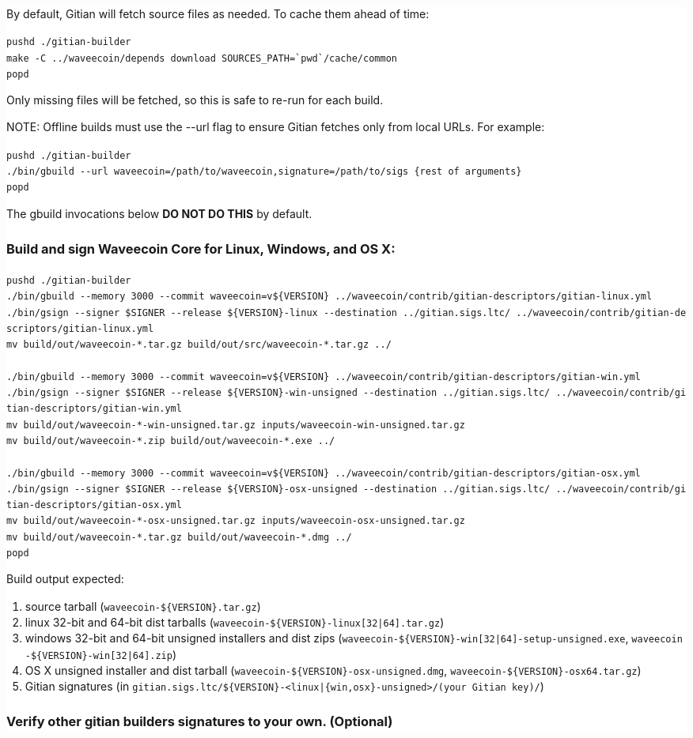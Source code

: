 By default, Gitian will fetch source files as needed. To cache them ahead of time:

    pushd ./gitian-builder
    make -C ../waveecoin/depends download SOURCES_PATH=`pwd`/cache/common
    popd

Only missing files will be fetched, so this is safe to re-run for each build.

NOTE: Offline builds must use the --url flag to ensure Gitian fetches only from local URLs. For example:

    pushd ./gitian-builder
    ./bin/gbuild --url waveecoin=/path/to/waveecoin,signature=/path/to/sigs {rest of arguments}
    popd

The gbuild invocations below <b>DO NOT DO THIS</b> by default.

### Build and sign Waveecoin Core for Linux, Windows, and OS X:

    pushd ./gitian-builder
    ./bin/gbuild --memory 3000 --commit waveecoin=v${VERSION} ../waveecoin/contrib/gitian-descriptors/gitian-linux.yml
    ./bin/gsign --signer $SIGNER --release ${VERSION}-linux --destination ../gitian.sigs.ltc/ ../waveecoin/contrib/gitian-descriptors/gitian-linux.yml
    mv build/out/waveecoin-*.tar.gz build/out/src/waveecoin-*.tar.gz ../

    ./bin/gbuild --memory 3000 --commit waveecoin=v${VERSION} ../waveecoin/contrib/gitian-descriptors/gitian-win.yml
    ./bin/gsign --signer $SIGNER --release ${VERSION}-win-unsigned --destination ../gitian.sigs.ltc/ ../waveecoin/contrib/gitian-descriptors/gitian-win.yml
    mv build/out/waveecoin-*-win-unsigned.tar.gz inputs/waveecoin-win-unsigned.tar.gz
    mv build/out/waveecoin-*.zip build/out/waveecoin-*.exe ../

    ./bin/gbuild --memory 3000 --commit waveecoin=v${VERSION} ../waveecoin/contrib/gitian-descriptors/gitian-osx.yml
    ./bin/gsign --signer $SIGNER --release ${VERSION}-osx-unsigned --destination ../gitian.sigs.ltc/ ../waveecoin/contrib/gitian-descriptors/gitian-osx.yml
    mv build/out/waveecoin-*-osx-unsigned.tar.gz inputs/waveecoin-osx-unsigned.tar.gz
    mv build/out/waveecoin-*.tar.gz build/out/waveecoin-*.dmg ../
    popd

Build output expected:

  1. source tarball (`waveecoin-${VERSION}.tar.gz`)
  2. linux 32-bit and 64-bit dist tarballs (`waveecoin-${VERSION}-linux[32|64].tar.gz`)
  3. windows 32-bit and 64-bit unsigned installers and dist zips (`waveecoin-${VERSION}-win[32|64]-setup-unsigned.exe`, `waveecoin-${VERSION}-win[32|64].zip`)
  4. OS X unsigned installer and dist tarball (`waveecoin-${VERSION}-osx-unsigned.dmg`, `waveecoin-${VERSION}-osx64.tar.gz`)
  5. Gitian signatures (in `gitian.sigs.ltc/${VERSION}-<linux|{win,osx}-unsigned>/(your Gitian key)/`)

### Verify other gitian builders signatures to your own. (Optional)
